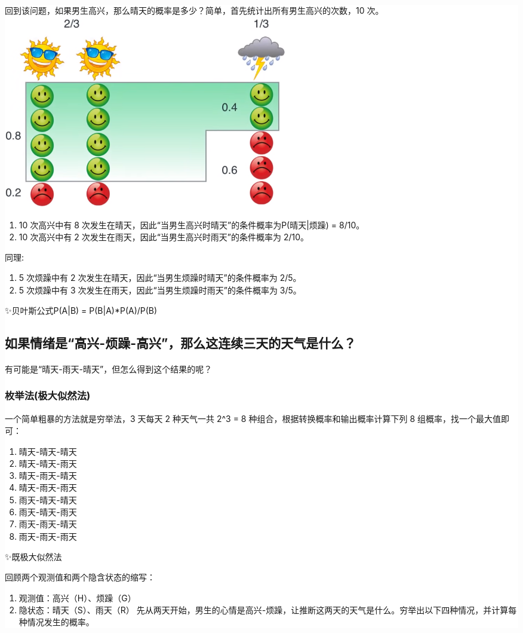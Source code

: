 

回到该问题，如果男生高兴，那么晴天的概率是多少？简单，首先统计出所有男生高兴的次数，10 次。
![alt text](hmm_入门/11.png)


1. 10 次高兴中有 8 次发生在晴天，因此“当男生高兴时晴天”的条件概率为P(晴天|烦躁) = 8/10。
2. 10 次高兴中有 2 次发生在雨天，因此“当男生高兴时雨天”的条件概率为 2/10。

同理:

1. 5 次烦躁中有 2 次发生在晴天，因此“当男生烦躁时晴天”的条件概率为 2/5。
2. 5 次烦躁中有 3 次发生在雨天，因此“当男生烦躁时雨天”的条件概率为 3/5。

✨贝叶斯公式P(A|B) = P(B|A)*P(A)/P(B)




## 如果情绪是“高兴-烦躁-高兴”，那么这连续三天的天气是什么？
有可能是“晴天-雨天-晴天”，但怎么得到这个结果的呢？


### 枚举法(极大似然法)
一个简单粗暴的方法就是穷举法，3 天每天 2 种天气一共 2^3 = 8 种组合，根据转换概率和输出概率计算下列 8 组概率，找一个最大值即可：

1. 晴天-晴天-晴天
1. 晴天-晴天-雨天
1. 晴天-雨天-晴天
1. 晴天-雨天-雨天
1. 雨天-晴天-晴天
1. 雨天-晴天-雨天
1. 雨天-雨天-晴天
1. 雨天-雨天-雨天

✨既极大似然法


回顾两个观测值和两个隐含状态的缩写：
1. 观测值：高兴（H）、烦躁（G）
1. 隐状态：晴天（S）、雨天（R）
先从两天开始，男生的心情是高兴-烦躁，让推断这两天的天气是什么。穷举出以下四种情况，并计算每种情况发生的概率。
